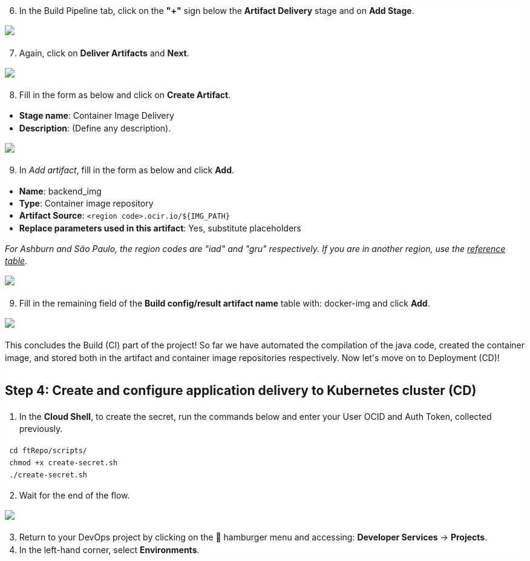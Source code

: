  6. In the Build Pipeline tab, click on the **"+"** sign below the **Artifact Delivery** stage and on **Add Stage**.

 ![](./Images/031-LAB4.png)

 7. Again, click on **Deliver Artifacts** and **Next**.

 ![](./Images/028-LAB4.png)

 8. Fill in the form as below and click on **Create Artifact**.
 - **Stage name**: Container Image Delivery
 - **Description**: (Define any description).

 ![](./Images/033_0-LAB4.png)
 
 9. In *Add artifact*, fill in the form as below and click **Add**.
- **Name**: backend_img
- **Type**: Container image repository
- **Artifact Source**: `<region code>.ocir.io/${IMG_PATH}`
- **Replace parameters used in this artifact**: Yes, substitute placeholders
   
*For Ashburn and São Paulo, the region codes are "iad" and "gru" respectively. If you are in another region, use the [reference table](https://docs.oracle.com/en-us/iaas/Content/General/Concepts/regions.htm)*.
       
![](./Images/032_0-LAB4.png)

9. Fill in the remaining field of the **Build config/result artifact name** table with: docker-img and click **Add**.
       
![](./Images/033_1-LAB4.png)

<a name="FinalPasso3"></a> This concludes the Build (CI) part of the project! So far we have automated the compilation of the java code, created the container image, and stored both in the artifact and container image repositories respectively. Now let's move on to Deployment (CD)!

## <a name="Passo4"></a> Step 4: Create and configure application delivery to Kubernetes cluster (CD)

1. In the **Cloud Shell**, to create the secret, run the commands below and enter your User OCID and Auth Token, collected previously.

 ```shell
  cd ftRepo/scripts/
  chmod +x create-secret.sh 
  ./create-secret.sh  
 ```

2. Wait for the end of the flow.
        
![](./Images/039-LAB4.png)

 3. Return to your DevOps project by clicking on the 🍔 hamburger menu and accessing: **Developer Services**  → **Projects**.
 4. In the left-hand corner, select **Environments**.
         